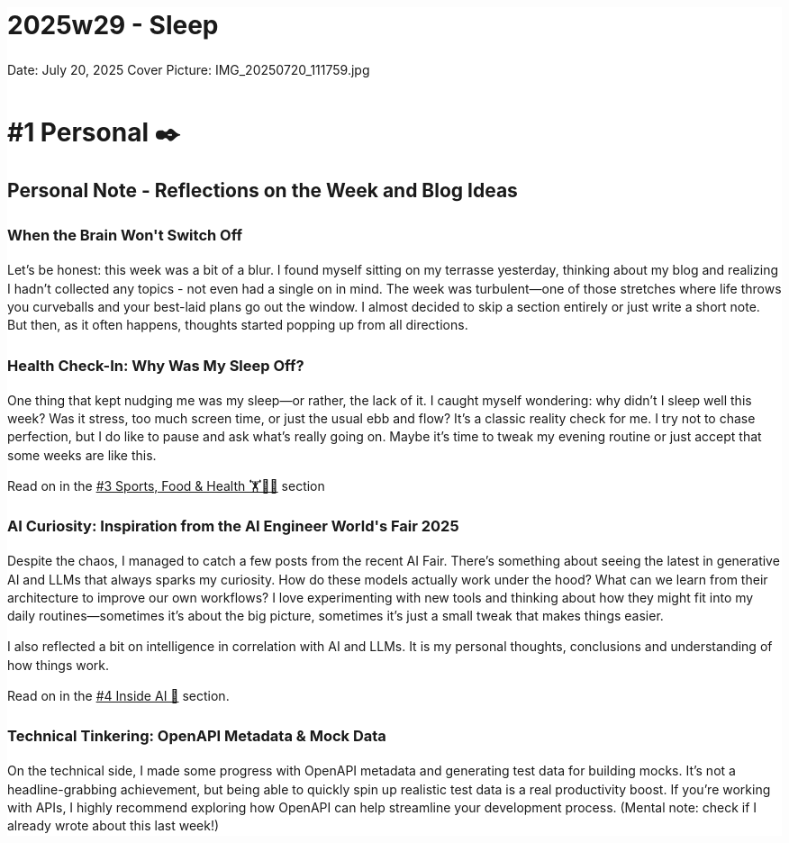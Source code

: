 # 2025w29 - Sleep

Date: July 20, 2025
Cover Picture: IMG_20250720_111759.jpg

# #1 Personal ✒️

## Personal Note - Reflections on the Week and Blog Ideas

### When the Brain Won't Switch Off

Let’s be honest: this week was a bit of a blur. I found myself sitting on my terrasse yesterday, thinking about my blog and realizing I hadn’t collected any topics - not even had a single on in mind. The week was turbulent—one of those stretches where life throws you curveballs and your best-laid plans go out the window. I almost decided to skip a section entirely or just write a short note. But then, as it often happens, thoughts started popping up from all directions.

### Health Check-In: Why Was My Sleep Off?

One thing that kept nudging me was my sleep—or rather, the lack of it. I caught myself wondering: why didn’t I sleep well this week? Was it stress, too much screen time, or just the usual ebb and flow? It’s a classic reality check for me. I try not to chase perfection, but I do like to pause and ask what’s really going on. Maybe it’s time to tweak my evening routine or just accept that some weeks are like this. 

Read on in the [#3 Sports, Food & Health 🏋️🚴🥦](https://www.notion.so/3-Sports-Food-Health-234b04fbcf9581468f74d9638d6f3140?pvs=21) section

### AI Curiosity: Inspiration from the **AI Engineer World's Fair 2025**

Despite the chaos, I managed to catch a few posts from the recent AI Fair. There’s something about seeing the latest in generative AI and LLMs that always sparks my curiosity. How do these models actually work under the hood? What can we learn from their architecture to improve our own workflows? I love experimenting with new tools and thinking about how they might fit into my daily routines—sometimes it’s about the big picture, sometimes it’s just a small tweak that makes things easier. 

I also reflected a bit on intelligence in correlation with AI and LLMs. It is my personal thoughts, conclusions and understanding of how things work. 

Read on in the [#4 Inside AI 🤖](https://www.notion.so/4-Inside-AI-234b04fbcf958118a7a7fc357e2bddae?pvs=21) section.

### Technical Tinkering: OpenAPI Metadata & Mock Data

On the technical side, I made some progress with OpenAPI metadata and generating test data for building mocks. It’s not a headline-grabbing achievement, but being able to quickly spin up realistic test data is a real productivity boost. If you’re working with APIs, I highly recommend exploring how OpenAPI can help streamline your development process. (Mental note: check if I already wrote about this last week!)
